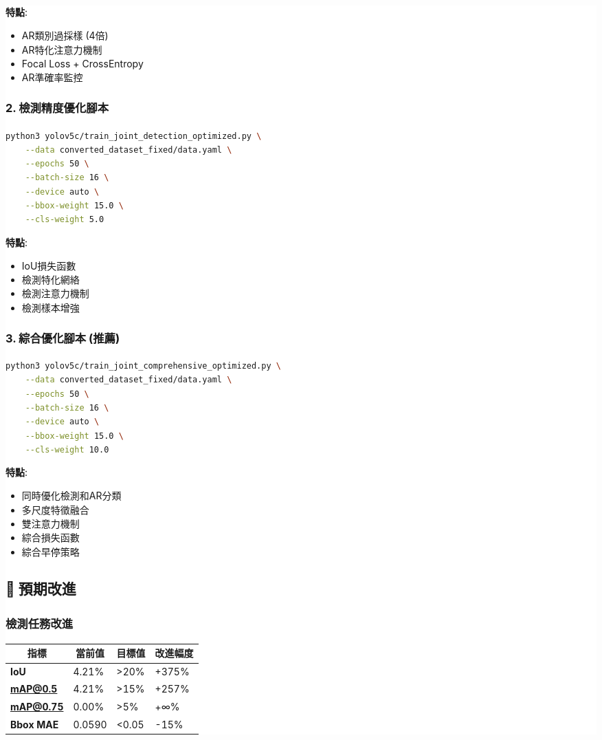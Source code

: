 **特點**:
- AR類別過採樣 (4倍)
- AR特化注意力機制
- Focal Loss + CrossEntropy
- AR準確率監控

### 2. 檢測精度優化腳本
```bash
python3 yolov5c/train_joint_detection_optimized.py \
    --data converted_dataset_fixed/data.yaml \
    --epochs 50 \
    --batch-size 16 \
    --device auto \
    --bbox-weight 15.0 \
    --cls-weight 5.0
```

**特點**:
- IoU損失函數
- 檢測特化網絡
- 檢測注意力機制
- 檢測樣本增強

### 3. 綜合優化腳本 (推薦)
```bash
python3 yolov5c/train_joint_comprehensive_optimized.py \
    --data converted_dataset_fixed/data.yaml \
    --epochs 50 \
    --batch-size 16 \
    --device auto \
    --bbox-weight 15.0 \
    --cls-weight 10.0
```

**特點**:
- 同時優化檢測和AR分類
- 多尺度特徵融合
- 雙注意力機制
- 綜合損失函數
- 綜合早停策略

## 🎯 預期改進

### 檢測任務改進
| 指標 | 當前值 | 目標值 | 改進幅度 |
|------|--------|--------|----------|
| **IoU** | 4.21% | >20% | +375% |
| **mAP@0.5** | 4.21% | >15% | +257% |
| **mAP@0.75** | 0.00% | >5% | +∞% |
| **Bbox MAE** | 0.0590 | <0.05 | -15% |
